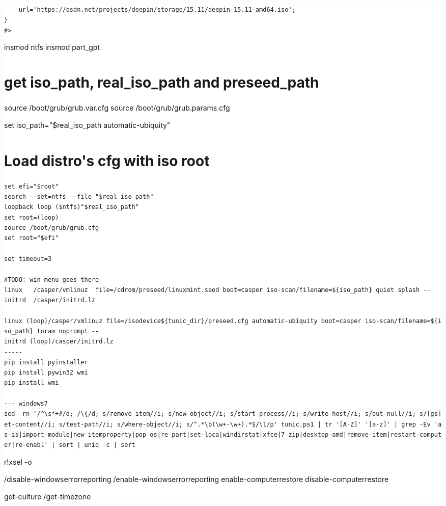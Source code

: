         url='https://osdn.net/projects/deepin/storage/15.11/deepin-15.11-amd64.iso';
    }
    #>

insmod ntfs
insmod part_gpt

# get iso_path, real_iso_path and preseed_path
source /boot/grub/grub.var.cfg
source /boot/grub/grub.params.cfg

set iso_path="$real_iso_path automatic-ubiquity"

# Load distro's cfg with iso root
```
set efi="$root"
search --set=ntfs --file "$real_iso_path"
loopback loop ($ntfs)"$real_iso_path"
set root=(loop)
source /boot/grub/grub.cfg
set root="$efi"

set timeout=3

#TODO: win menu goes there
linux   /casper/vmlinuz  file=/cdrom/preseed/linuxmint.seed boot=casper iso-scan/filename=${iso_path} quiet splash --
initrd  /casper/initrd.lz

linux (loop)/casper/vmlinuz file=/isodevice${tunic_dir}/preseed.cfg automatic-ubiquity boot=casper iso-scan/filename=${iso_path} toram noprompt --
initrd (loop)/casper/initrd.lz
-----
pip install pyinstaller
pip install pywin32 wmi
pip install wmi

--- windows7
sed -rn '/^\s*+#/d; /\{/d; s/remove-item//i; s/new-object//i; s/start-process//i; s/write-host//i; s/out-null//i; s/[gs]et-content//i; s/test-path//i; s/where-object//i; s/^.*\b(\w+-\w+).*$/\1/p' tunic.ps1 | tr '[A-Z]' '[a-z]' | grep -Ev 'as-is|import-module|new-itemproperty|pop-os|re-part|set-loca|windirstat|xfce|7-zip|desktop-amd|remove-item|restart-computer|re-enabl' | sort | uniq -c | sort
```
r!xsel -o

/disable-windowserrorreporting
/enable-windowserrorreporting
enable-computerrestore
disable-computerrestore

get-culture
/get-timezone
